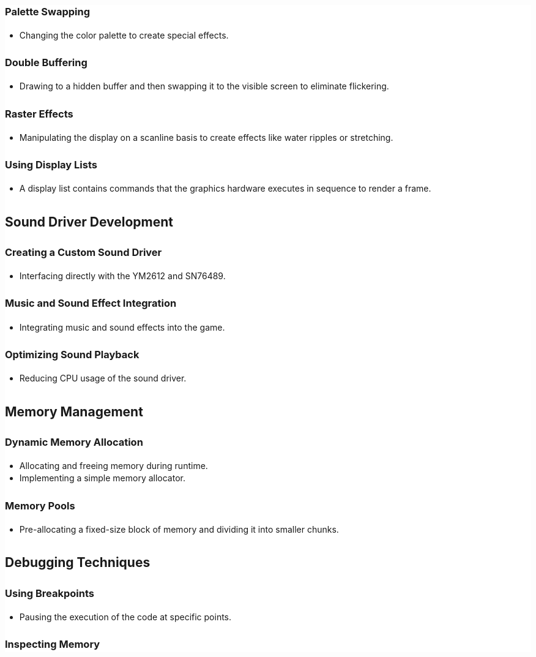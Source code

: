 ### Palette Swapping

*   Changing the color palette to create special effects.

### Double Buffering

*   Drawing to a hidden buffer and then swapping it to the visible screen to eliminate flickering.

### Raster Effects

*   Manipulating the display on a scanline basis to create effects like water ripples or stretching.

### Using Display Lists

* A display list contains commands that the graphics hardware executes in sequence to render a frame.

## Sound Driver Development

### Creating a Custom Sound Driver

*   Interfacing directly with the YM2612 and SN76489.

### Music and Sound Effect Integration

*   Integrating music and sound effects into the game.

### Optimizing Sound Playback

* Reducing CPU usage of the sound driver.

## Memory Management

### Dynamic Memory Allocation

*   Allocating and freeing memory during runtime.
*   Implementing a simple memory allocator.

### Memory Pools

*   Pre-allocating a fixed-size block of memory and dividing it into smaller chunks.

## Debugging Techniques

### Using Breakpoints

*   Pausing the execution of the code at specific points.

### Inspecting Memory

